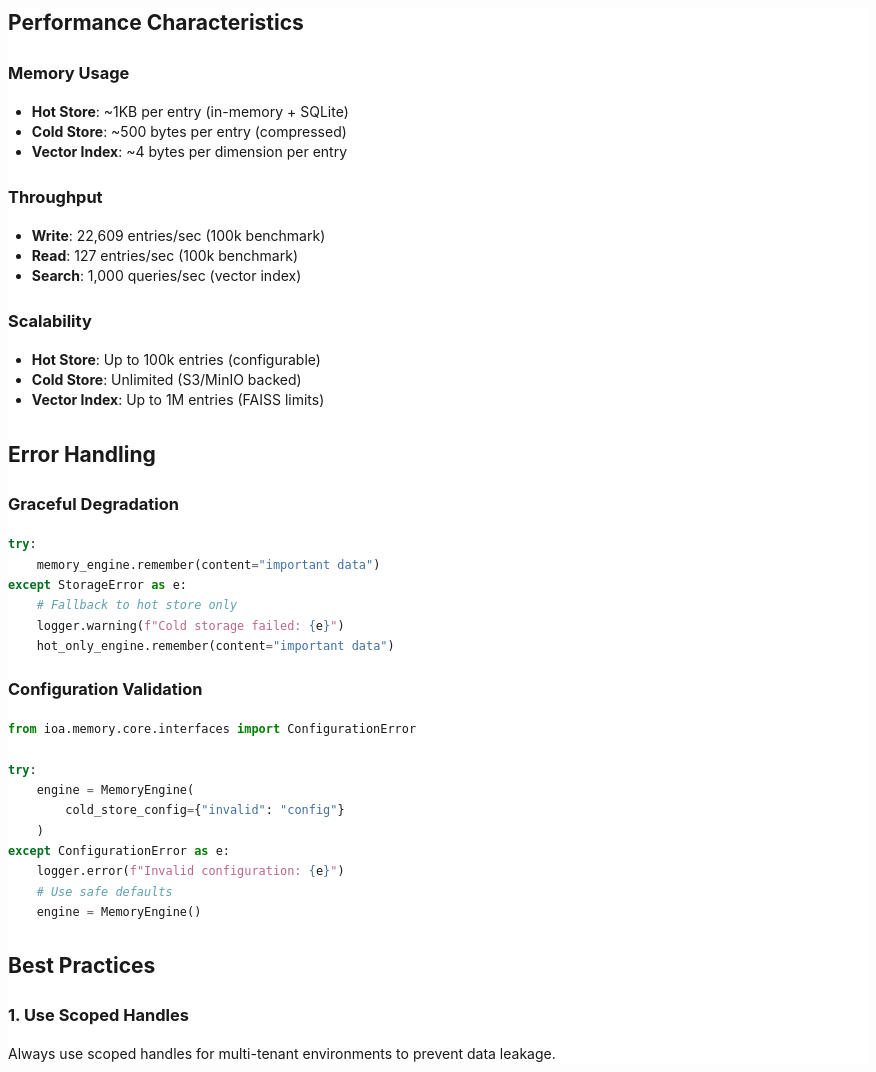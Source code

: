 ## Performance Characteristics

### Memory Usage
- **Hot Store**: ~1KB per entry (in-memory + SQLite)
- **Cold Store**: ~500 bytes per entry (compressed)
- **Vector Index**: ~4 bytes per dimension per entry

### Throughput
- **Write**: 22,609 entries/sec (100k benchmark)
- **Read**: 127 entries/sec (100k benchmark)
- **Search**: 1,000 queries/sec (vector index)

### Scalability
- **Hot Store**: Up to 100k entries (configurable)
- **Cold Store**: Unlimited (S3/MinIO backed)
- **Vector Index**: Up to 1M entries (FAISS limits)

## Error Handling

### Graceful Degradation

```python
try:
    memory_engine.remember(content="important data")
except StorageError as e:
    # Fallback to hot store only
    logger.warning(f"Cold storage failed: {e}")
    hot_only_engine.remember(content="important data")
```

### Configuration Validation

```python
from ioa.memory.core.interfaces import ConfigurationError

try:
    engine = MemoryEngine(
        cold_store_config={"invalid": "config"}
    )
except ConfigurationError as e:
    logger.error(f"Invalid configuration: {e}")
    # Use safe defaults
    engine = MemoryEngine()
```

## Best Practices

### 1. Use Scoped Handles
Always use scoped handles for multi-tenant environments to prevent data leakage.
